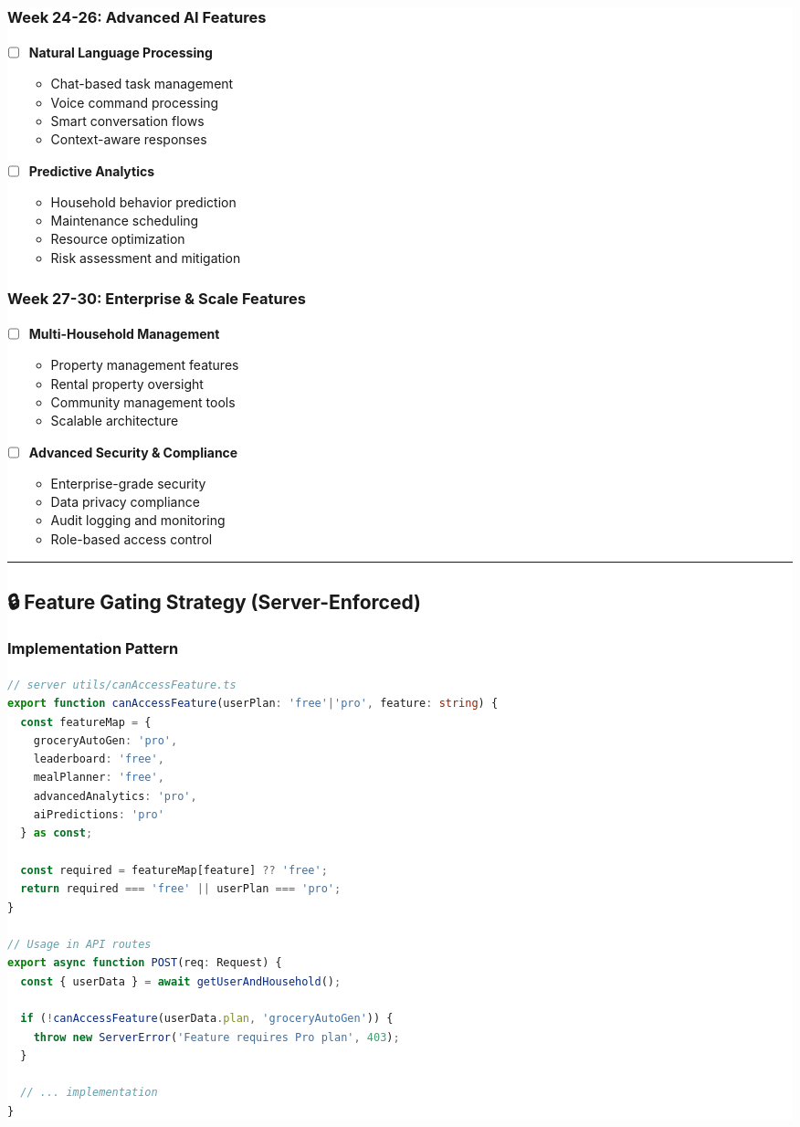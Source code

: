 ### **Week 24-26: Advanced AI Features**
- [ ] **Natural Language Processing**
  - Chat-based task management
  - Voice command processing
  - Smart conversation flows
  - Context-aware responses

- [ ] **Predictive Analytics**
  - Household behavior prediction
  - Maintenance scheduling
  - Resource optimization
  - Risk assessment and mitigation

### **Week 27-30: Enterprise & Scale Features**
- [ ] **Multi-Household Management**
  - Property management features
  - Rental property oversight
  - Community management tools
  - Scalable architecture

- [ ] **Advanced Security & Compliance**
  - Enterprise-grade security
  - Data privacy compliance
  - Audit logging and monitoring
  - Role-based access control

---

## 🔒 **Feature Gating Strategy (Server-Enforced)**

### **Implementation Pattern**
```typescript
// server utils/canAccessFeature.ts
export function canAccessFeature(userPlan: 'free'|'pro', feature: string) {
  const featureMap = { 
    groceryAutoGen: 'pro', 
    leaderboard: 'free', 
    mealPlanner: 'free',
    advancedAnalytics: 'pro',
    aiPredictions: 'pro'
  } as const;
  
  const required = featureMap[feature] ?? 'free';
  return required === 'free' || userPlan === 'pro';
}

// Usage in API routes
export async function POST(req: Request) {
  const { userData } = await getUserAndHousehold();
  
  if (!canAccessFeature(userData.plan, 'groceryAutoGen')) {
    throw new ServerError('Feature requires Pro plan', 403);
  }
  
  // ... implementation
}
```
